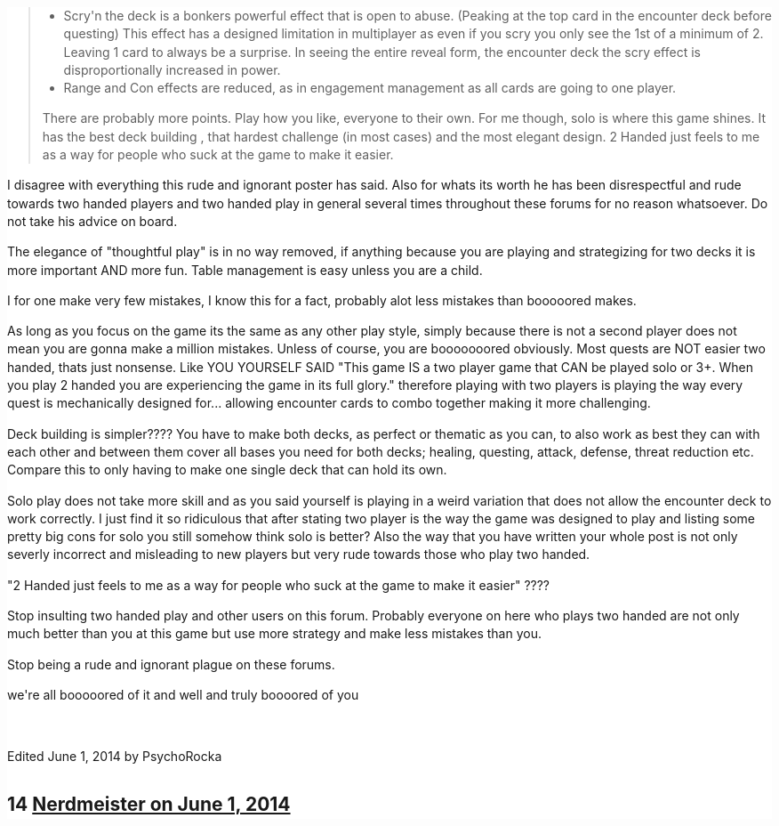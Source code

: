 >  * Scry'n the deck is a bonkers powerful effect that is open to abuse. (Peaking at the top card in the encounter deck before questing) This effect has a designed limitation in multiplayer as even if you scry you only see the 1st of a minimum of 2. Leaving 1 card to always be a surprise. In seeing the entire reveal form, the encounter deck the scry effect is disproportionally increased in power.
>  * Range and Con effects are reduced, as in engagement management as all cards are going to one player.
> 
> There are probably more points. Play how you like, everyone to their own. For me though, solo is where this game shines. It has the best deck building , that hardest challenge (in most cases) and the most elegant design. 2 Handed just feels to me as a way for people who suck at the game to make it easier.

I disagree with everything this rude and ignorant poster has said. Also for whats its worth he has been disrespectful and rude towards two handed players and two handed play in general several times throughout these forums for no reason whatsoever. Do not take his advice on board.

The elegance of "thoughtful play" is in no way removed, if anything because you are playing and strategizing for two decks it is more important AND more fun. Table management is easy unless you are a child.

I for one make very few mistakes, I know this for a fact, probably alot less mistakes than booooored makes.

As long as you focus on the game its the same as any other play style, simply because there is not a second player does not mean you are gonna make a million mistakes. Unless of course, you are booooooored obviously. Most quests are NOT easier two handed, thats just nonsense. Like YOU YOURSELF SAID "This game IS a two player game that CAN be played solo or 3+. When you play 2 handed you are experiencing the game in its full glory." therefore playing with two players is playing the way every quest is mechanically designed for... allowing encounter cards to combo together making it more challenging.

Deck building is simpler???? You have to make both decks, as perfect or thematic as you can, to also work as best they can with each other and between them cover all bases you need for both decks; healing, questing, attack, defense, threat reduction etc. Compare this to only having to make one single deck that can hold its own.

Solo play does not take more skill and as you said yourself is playing in a weird variation that does not allow the encounter deck to work correctly. I just find it so ridiculous that after stating two player is the way the game was designed to play and listing some pretty big cons for solo you still somehow think solo is better? Also the way that you have written your whole post is not only severly incorrect and misleading to new players but very rude towards those who play two handed.

"2 Handed just feels to me as a way for people who suck at the game to make it easier" ????

Stop insulting two handed play and other users on this forum. Probably everyone on here who plays two handed are not only much better than you at this game but use more strategy and make less mistakes than you.

Stop being a rude and ignorant plague on these forums.

we're all booooored of it and well and truly boooored of you

 

Edited June 1, 2014 by PsychoRocka

## 14 [Nerdmeister on June 1, 2014](https://community.fantasyflightgames.com/topic/107344-new-player-doubts-about-solo-play/?do=findComment&comment=1104678)
